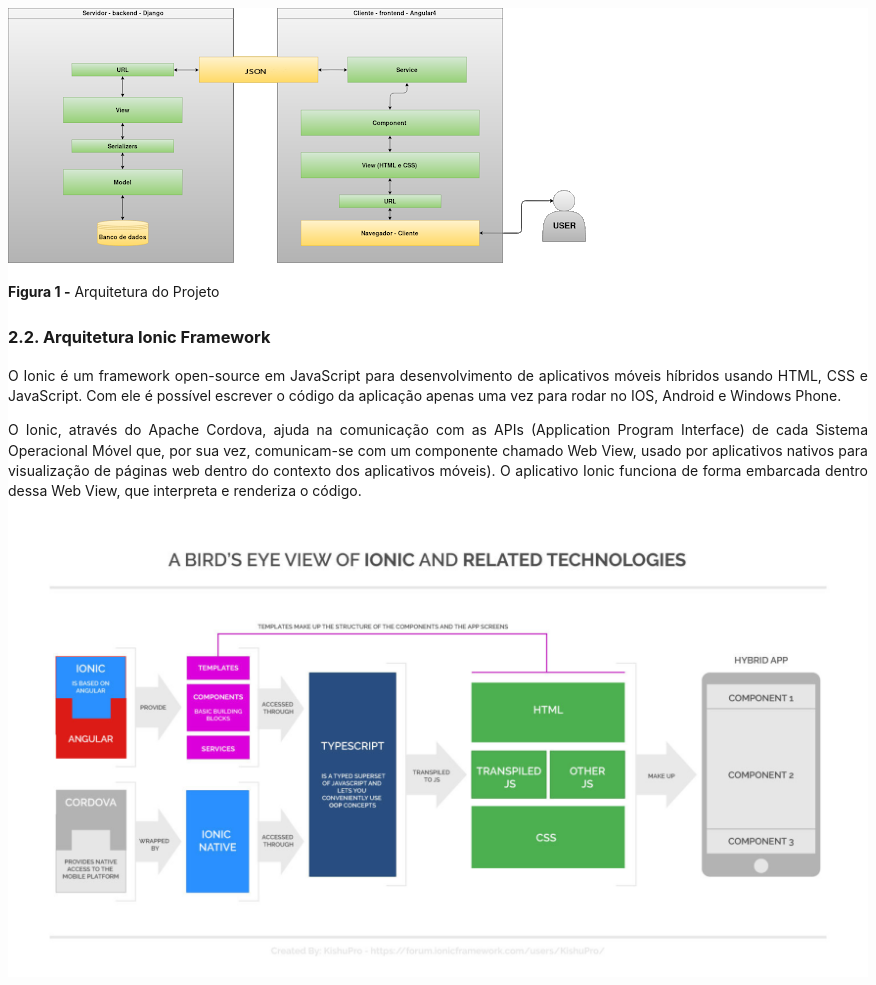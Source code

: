 ![Arquitetura Projeto](images/arquitetura_projeto.png)

**Figura 1 -** Arquitetura do Projeto

### 2.2. Arquitetura Ionic Framework

<p align="justify">O Ionic é um framework open-source em JavaScript para desenvolvimento de aplicativos móveis híbridos usando HTML, CSS e JavaScript. Com ele é possível escrever o código da aplicação apenas uma vez para rodar no IOS, Android e Windows Phone.</p>

<p align="justify">O Ionic, através do Apache Cordova, ajuda na comunicação com as APIs (Application Program Interface) de cada Sistema Operacional Móvel que, por sua vez, comunicam-se com um componente chamado Web View, usado por aplicativos nativos para visualização de páginas web dentro do contexto dos aplicativos móveis). O aplicativo Ionic funciona de forma embarcada dentro dessa Web View, que interpreta e renderiza o código.</p>

![Arquitetura Ionic](images/arquitetura_ionic.png)
